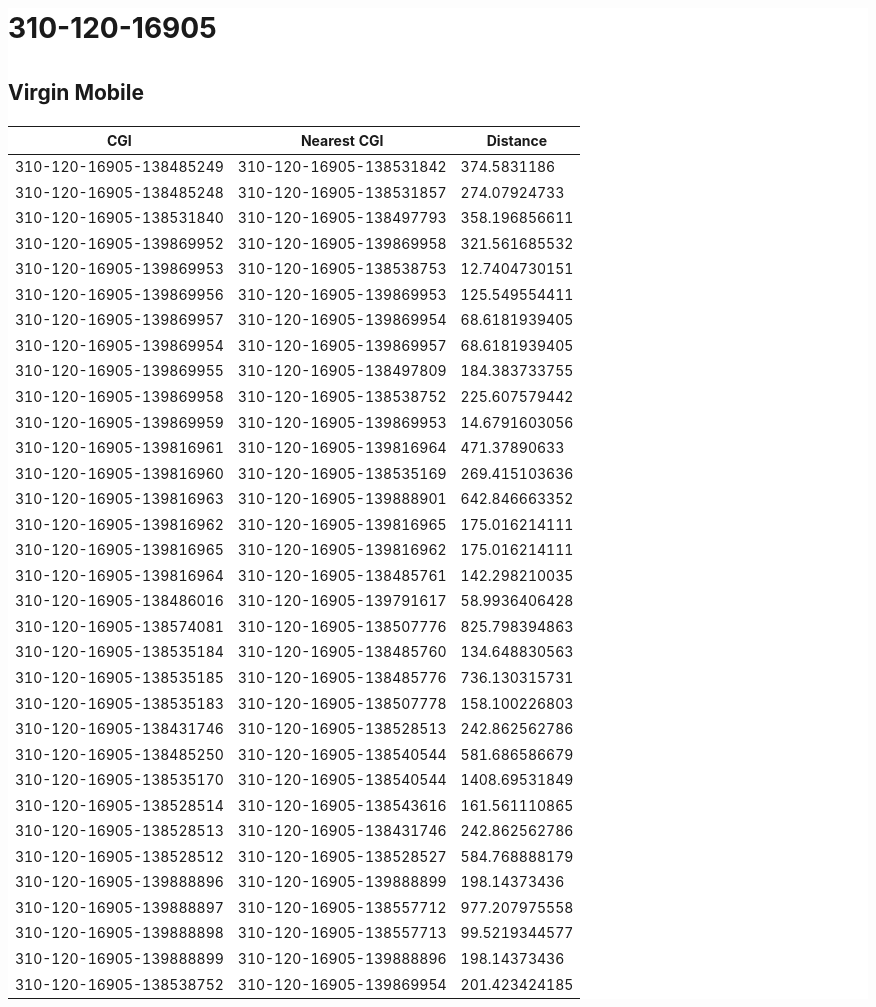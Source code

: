 # 310-120-16905
## Virgin Mobile


| CGI | Nearest CGI | Distance |
|-----|-------------|----------|
| 310-120-16905-138485249 | 310-120-16905-138531842 | 374.5831186 |
| 310-120-16905-138485248 | 310-120-16905-138531857 | 274.07924733 |
| 310-120-16905-138531840 | 310-120-16905-138497793 | 358.196856611 |
| 310-120-16905-139869952 | 310-120-16905-139869958 | 321.561685532 |
| 310-120-16905-139869953 | 310-120-16905-138538753 | 12.7404730151 |
| 310-120-16905-139869956 | 310-120-16905-139869953 | 125.549554411 |
| 310-120-16905-139869957 | 310-120-16905-139869954 | 68.6181939405 |
| 310-120-16905-139869954 | 310-120-16905-139869957 | 68.6181939405 |
| 310-120-16905-139869955 | 310-120-16905-138497809 | 184.383733755 |
| 310-120-16905-139869958 | 310-120-16905-138538752 | 225.607579442 |
| 310-120-16905-139869959 | 310-120-16905-139869953 | 14.6791603056 |
| 310-120-16905-139816961 | 310-120-16905-139816964 | 471.37890633 |
| 310-120-16905-139816960 | 310-120-16905-138535169 | 269.415103636 |
| 310-120-16905-139816963 | 310-120-16905-139888901 | 642.846663352 |
| 310-120-16905-139816962 | 310-120-16905-139816965 | 175.016214111 |
| 310-120-16905-139816965 | 310-120-16905-139816962 | 175.016214111 |
| 310-120-16905-139816964 | 310-120-16905-138485761 | 142.298210035 |
| 310-120-16905-138486016 | 310-120-16905-139791617 | 58.9936406428 |
| 310-120-16905-138574081 | 310-120-16905-138507776 | 825.798394863 |
| 310-120-16905-138535184 | 310-120-16905-138485760 | 134.648830563 |
| 310-120-16905-138535185 | 310-120-16905-138485776 | 736.130315731 |
| 310-120-16905-138535183 | 310-120-16905-138507778 | 158.100226803 |
| 310-120-16905-138431746 | 310-120-16905-138528513 | 242.862562786 |
| 310-120-16905-138485250 | 310-120-16905-138540544 | 581.686586679 |
| 310-120-16905-138535170 | 310-120-16905-138540544 | 1408.69531849 |
| 310-120-16905-138528514 | 310-120-16905-138543616 | 161.561110865 |
| 310-120-16905-138528513 | 310-120-16905-138431746 | 242.862562786 |
| 310-120-16905-138528512 | 310-120-16905-138528527 | 584.768888179 |
| 310-120-16905-139888896 | 310-120-16905-139888899 | 198.14373436 |
| 310-120-16905-139888897 | 310-120-16905-138557712 | 977.207975558 |
| 310-120-16905-139888898 | 310-120-16905-138557713 | 99.5219344577 |
| 310-120-16905-139888899 | 310-120-16905-139888896 | 198.14373436 |
| 310-120-16905-138538752 | 310-120-16905-139869954 | 201.423424185 |